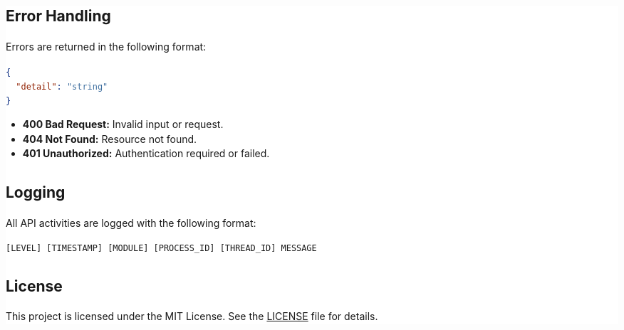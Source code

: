 ## Error Handling
Errors are returned in the following format:
```json
{
  "detail": "string"
}
```

- **400 Bad Request:** Invalid input or request.
- **404 Not Found:** Resource not found.
- **401 Unauthorized:** Authentication required or failed.

## Logging
All API activities are logged with the following format:
```plaintext
[LEVEL] [TIMESTAMP] [MODULE] [PROCESS_ID] [THREAD_ID] MESSAGE
```

## License
This project is licensed under the MIT License. See the [LICENSE](./LICENSE) file for details.

